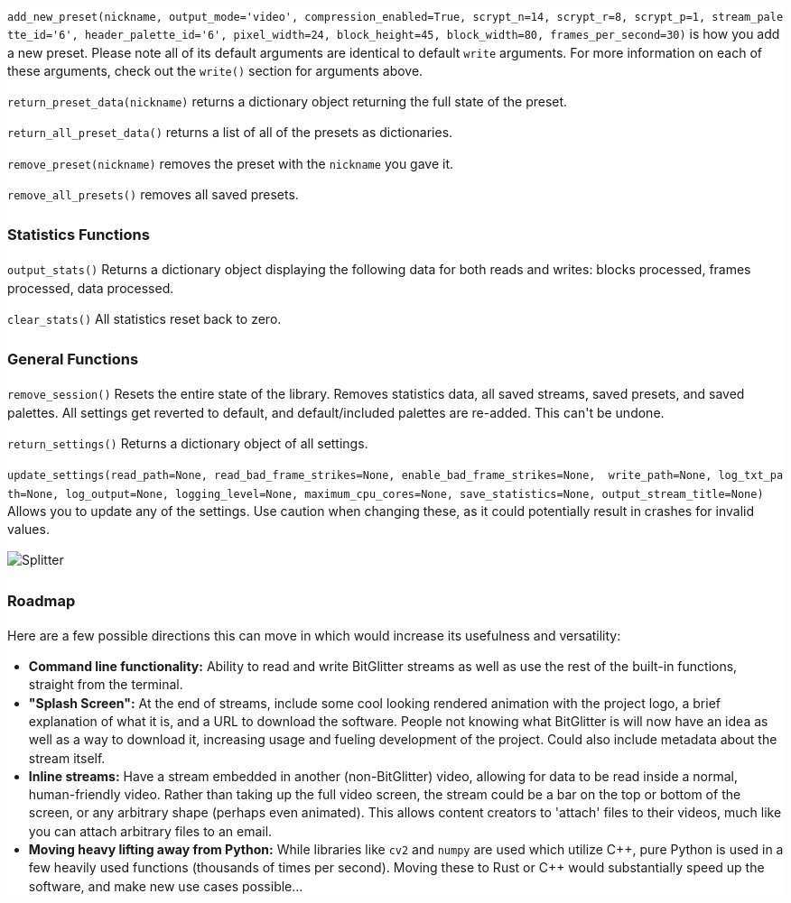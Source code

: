 `add_new_preset(nickname, output_mode='video', compression_enabled=True, scrypt_n=14, scrypt_r=8, scrypt_p=1,
stream_palette_id='6', header_palette_id='6', pixel_width=24, block_height=45, block_width=80, frames_per_second=30)`
is how you add a new preset.  Please note all of its default arguments are identical to default `write` arguments.  For
more information on each of these arguments, check out the `write()` section for arguments above.

`return_preset_data(nickname)` returns a dictionary object returning the full state of the preset.

`return_all_preset_data()` returns a list of all of the presets as dictionaries.

`remove_preset(nickname)` removes the preset with the `nickname` you gave it.

`remove_all_presets()` removes all saved presets.

### Statistics Functions

`output_stats()` Returns a dictionary object displaying the following data for both reads and writes: blocks processed,
frames processed, data processed.

`clear_stats()` All statistics reset back to zero.

### General Functions

`remove_session()` Resets the entire state of the library.  Removes statistics data, all saved streams, saved presets,
and saved palettes.  All settings get reverted to default, and default/included palettes are re-added.  This can't be undone.

`return_settings()` Returns a dictionary object of all settings.

`update_settings(read_path=None, read_bad_frame_strikes=None, enable_bad_frame_strikes=None, 
                    write_path=None, log_txt_path=None, log_output=None, logging_level=None, maximum_cpu_cores=None,
                    save_statistics=None, output_stream_title=None)` Allows you to update any of the settings.  Use caution
when changing these, as it could potentially result in crashes for invalid values.

![Splitter](https://i.imgur.com/tozbtUz.png)

### Roadmap

Here are a few possible directions this can move in which would increase its usefulness and versatility:
- **Command line functionality:** Ability to read and write BitGlitter streams as well as use the rest of the built-in
functions, straight from the terminal.
- **"Splash Screen":** At the end of streams, include some cool looking rendered animation with the project logo, a 
brief explanation of what it is, and a URL to download the software.  People not knowing what BitGlitter is will now
have an idea as well as a way to download it, increasing usage and fueling development of the project.  Could also
include metadata about the stream itself.
- **Inline streams:** Have a stream embedded in another (non-BitGlitter) video, allowing for data to be read inside
a normal, human-friendly video.  Rather than taking up the full video screen, the stream could be a bar on the top or
bottom of the screen, or any arbitrary shape (perhaps even animated).  This allows content creators to 'attach' files
to their videos, much like you can attach arbitrary files to an email.
- **Moving heavy lifting away from Python:** While libraries like `cv2` and `numpy` are used which utilize C++, pure
Python is used in a few heavily used functions (thousands of times per second).  Moving these to Rust or C++ would 
substantially speed up the software, and make new use cases possible...